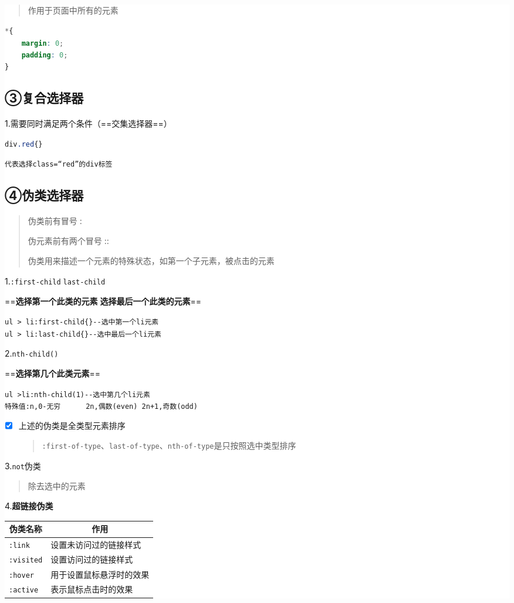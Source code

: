 > 作用于页面中所有的元素

```css
*{
    margin: 0;
    padding: 0;
}
```

## ③复合选择器

1.需要同时满足两个条件（==交集选择器==）

```css
div.red{}
```

`代表选择class=“red”的div标签`

## ④伪类选择器

> 伪类前有冒号		: 
>
> 伪元素前有两个冒号	::
>
> 伪类用来描述一个元素的特殊状态，如第一个子元素，被点击的元素

1.`:first-child`			`last-child`

==**选择第一个此类的元素**			**选择最后一个此类的元素**==

```html
ul > li:first-child{}--选中第一个li元素
ul > li:last-child{}--选中最后一个li元素
```

2.`nth-child()`

==**选择第几个此类元素**==

```html
ul >li:nth-child(1)--选中第几个li元素
特殊值:n,0-无穷		2n,偶数(even)	2n+1,奇数(odd)
```

- [x] 上述的伪类是全类型元素排序

  > `:first-of-type`、`last-of-type`、`nth-of-type`是只按照选中类型排序

3.`not`伪类

> 除去选中的元素

4.**超链接伪类**

| 伪类名称   | 作用                     |
| ---------- | ------------------------ |
| `:link`    | 设置未访问过的链接样式   |
| `:visited` | 设置访问过的链接样式     |
| `:hover`   | 用于设置鼠标悬浮时的效果 |
| `:active`  | 表示鼠标点击时的效果     |
